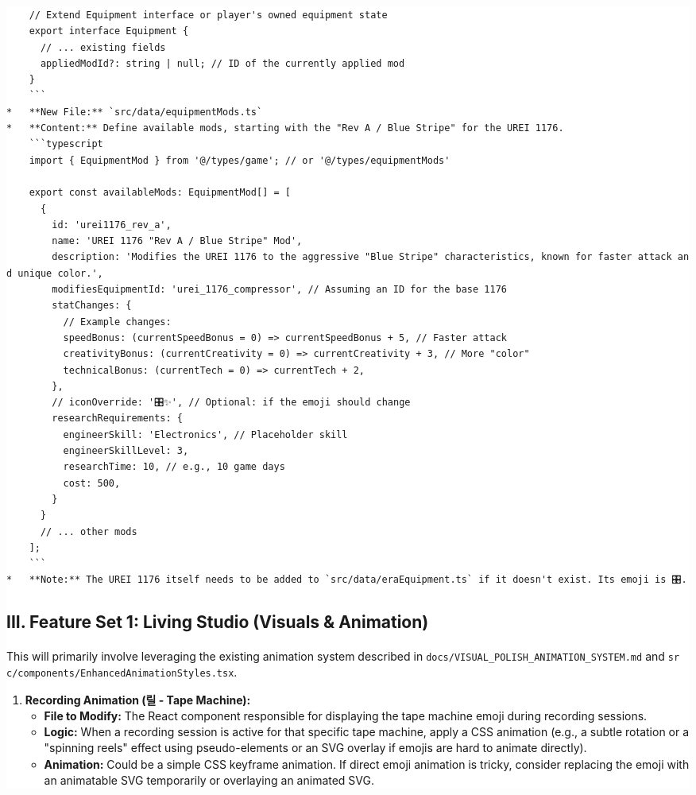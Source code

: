         // Extend Equipment interface or player's owned equipment state
        export interface Equipment {
          // ... existing fields
          appliedModId?: string | null; // ID of the currently applied mod
        }
        ```
    *   **New File:** `src/data/equipmentMods.ts`
    *   **Content:** Define available mods, starting with the "Rev A / Blue Stripe" for the UREI 1176.
        ```typescript
        import { EquipmentMod } from '@/types/game'; // or '@/types/equipmentMods'

        export const availableMods: EquipmentMod[] = [
          {
            id: 'urei1176_rev_a',
            name: 'UREI 1176 "Rev A / Blue Stripe" Mod',
            description: 'Modifies the UREI 1176 to the aggressive "Blue Stripe" characteristics, known for faster attack and unique color.',
            modifiesEquipmentId: 'urei_1176_compressor', // Assuming an ID for the base 1176
            statChanges: { 
              // Example changes:
              speedBonus: (currentSpeedBonus = 0) => currentSpeedBonus + 5, // Faster attack
              creativityBonus: (currentCreativity = 0) => currentCreativity + 3, // More "color"
              technicalBonus: (currentTech = 0) => currentTech + 2,
            },
            // iconOverride: '🎛️✨', // Optional: if the emoji should change
            researchRequirements: {
              engineerSkill: 'Electronics', // Placeholder skill
              engineerSkillLevel: 3,
              researchTime: 10, // e.g., 10 game days
              cost: 500,
            }
          }
          // ... other mods
        ];
        ```
    *   **Note:** The UREI 1176 itself needs to be added to `src/data/eraEquipment.ts` if it doesn't exist. Its emoji is 🎛️.

## III. Feature Set 1: Living Studio (Visuals & Animation)

This will primarily involve leveraging the existing animation system described in `docs/VISUAL_POLISH_ANIMATION_SYSTEM.md` and `src/components/EnhancedAnimationStyles.tsx`.

1.  **Recording Animation (릴 - Tape Machine):**
    *   **File to Modify:** The React component responsible for displaying the tape machine emoji during recording sessions.
    *   **Logic:** When a recording session is active for that specific tape machine, apply a CSS animation (e.g., a subtle rotation or a "spinning reels" effect using pseudo-elements or an SVG overlay if emojis are hard to animate directly).
    *   **Animation:** Could be a simple CSS keyframe animation. If direct emoji animation is tricky, consider replacing the emoji with an animatable SVG temporarily or overlaying an animated SVG.
